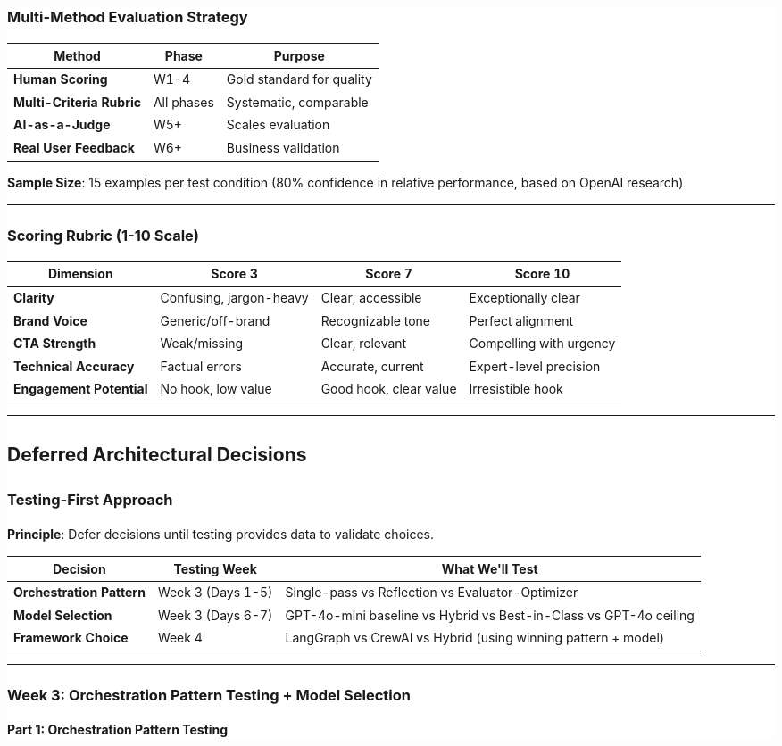 
### **Multi-Method Evaluation Strategy**

| Method | Phase | Purpose |
|--------|-------|---------|
| **Human Scoring** | W1-4 | Gold standard for quality |
| **Multi-Criteria Rubric** | All phases | Systematic, comparable |
| **AI-as-a-Judge** | W5+ | Scales evaluation |
| **Real User Feedback** | W6+ | Business validation |

**Sample Size**: 15 examples per test condition (80% confidence in relative performance, based on OpenAI research)

---

### **Scoring Rubric (1-10 Scale)**

| Dimension | Score 3 | Score 7 | Score 10 |
|-----------|---------|---------|----------|
| **Clarity** | Confusing, jargon-heavy | Clear, accessible | Exceptionally clear |
| **Brand Voice** | Generic/off-brand | Recognizable tone | Perfect alignment |
| **CTA Strength** | Weak/missing | Clear, relevant | Compelling with urgency |
| **Technical Accuracy** | Factual errors | Accurate, current | Expert-level precision |
| **Engagement Potential** | No hook, low value | Good hook, clear value | Irresistible hook |

---

## Deferred Architectural Decisions

### **Testing-First Approach**

**Principle**: Defer decisions until testing provides data to validate choices.

| Decision | Testing Week | What We'll Test |
|----------|--------------|-----------------|
| **Orchestration Pattern** | Week 3 (Days 1-5) | Single-pass vs Reflection vs Evaluator-Optimizer |
| **Model Selection** | Week 3 (Days 6-7) | GPT-4o-mini baseline vs Hybrid vs Best-in-Class vs GPT-4o ceiling |
| **Framework Choice** | Week 4 | LangGraph vs CrewAI vs Hybrid (using winning pattern + model) |

---

### **Week 3: Orchestration Pattern Testing + Model Selection**

**Part 1: Orchestration Pattern Testing**
